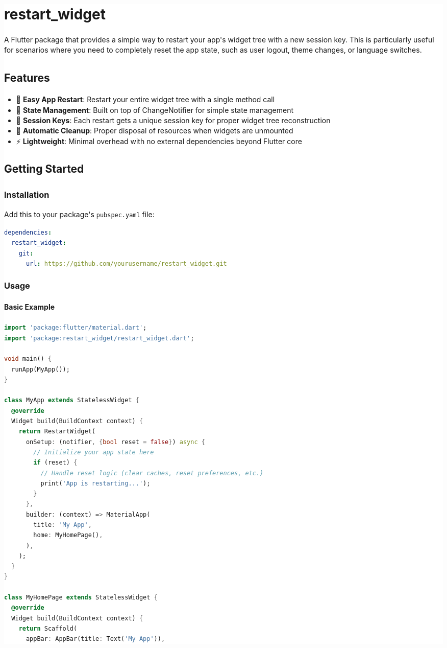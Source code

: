 # restart_widget

A Flutter package that provides a simple way to restart your app's widget tree with a new session key. This is particularly useful for scenarios where you need to completely reset the app state, such as user logout, theme changes, or language switches.

## Features

- 🔄 **Easy App Restart**: Restart your entire widget tree with a single method call
- 🎯 **State Management**: Built on top of ChangeNotifier for simple state management
- 🔑 **Session Keys**: Each restart gets a unique session key for proper widget tree reconstruction
- 🧹 **Automatic Cleanup**: Proper disposal of resources when widgets are unmounted
- ⚡ **Lightweight**: Minimal overhead with no external dependencies beyond Flutter core

## Getting Started

### Installation

Add this to your package's `pubspec.yaml` file:

```yaml
dependencies:
  restart_widget:
    git:
      url: https://github.com/yourusername/restart_widget.git
```

### Usage

#### Basic Example

```dart
import 'package:flutter/material.dart';
import 'package:restart_widget/restart_widget.dart';

void main() {
  runApp(MyApp());
}

class MyApp extends StatelessWidget {
  @override
  Widget build(BuildContext context) {
    return RestartWidget(
      onSetup: (notifier, {bool reset = false}) async {
        // Initialize your app state here
        if (reset) {
          // Handle reset logic (clear caches, reset preferences, etc.)
          print('App is restarting...');
        }
      },
      builder: (context) => MaterialApp(
        title: 'My App',
        home: MyHomePage(),
      ),
    );
  }
}

class MyHomePage extends StatelessWidget {
  @override
  Widget build(BuildContext context) {
    return Scaffold(
      appBar: AppBar(title: Text('My App')),
```